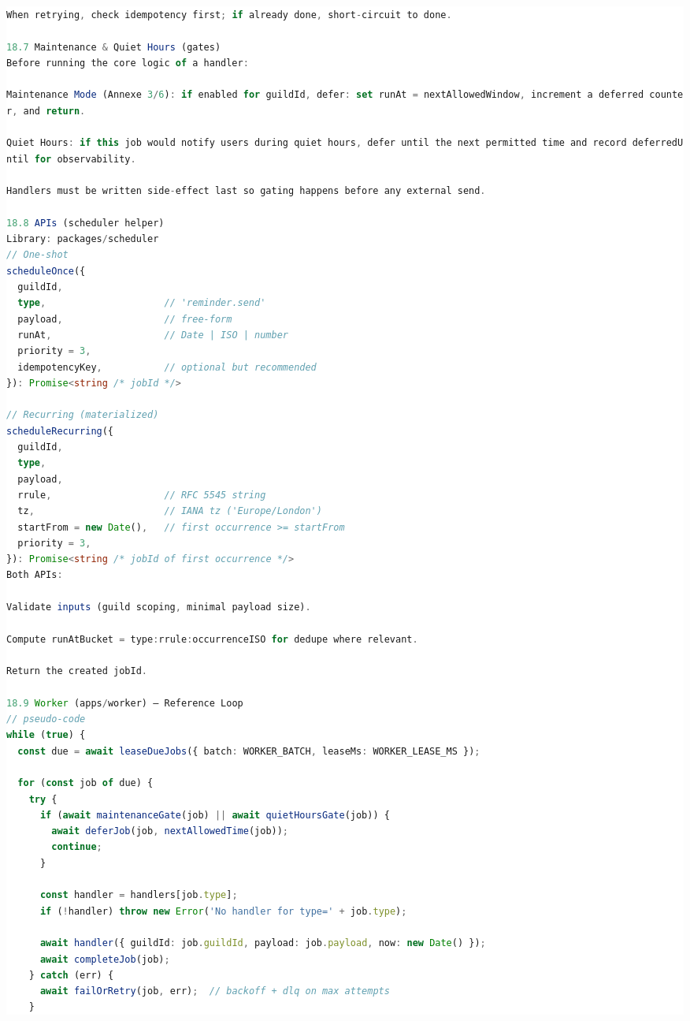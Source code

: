 ```ts
When retrying, check idempotency first; if already done, short-circuit to done.

18.7 Maintenance & Quiet Hours (gates)
Before running the core logic of a handler:

Maintenance Mode (Annexe 3/6): if enabled for guildId, defer: set runAt = nextAllowedWindow, increment a deferred counter, and return.

Quiet Hours: if this job would notify users during quiet hours, defer until the next permitted time and record deferredUntil for observability.

Handlers must be written side-effect last so gating happens before any external send.

18.8 APIs (scheduler helper)
Library: packages/scheduler
// One-shot
scheduleOnce({
  guildId,
  type,                     // 'reminder.send'
  payload,                  // free-form
  runAt,                    // Date | ISO | number
  priority = 3,
  idempotencyKey,           // optional but recommended
}): Promise<string /* jobId */>

// Recurring (materialized)
scheduleRecurring({
  guildId,
  type,
  payload,
  rrule,                    // RFC 5545 string
  tz,                       // IANA tz ('Europe/London')
  startFrom = new Date(),   // first occurrence >= startFrom
  priority = 3,
}): Promise<string /* jobId of first occurrence */>
Both APIs:

Validate inputs (guild scoping, minimal payload size).

Compute runAtBucket = type:rrule:occurrenceISO for dedupe where relevant.

Return the created jobId.

18.9 Worker (apps/worker) — Reference Loop
// pseudo-code
while (true) {
  const due = await leaseDueJobs({ batch: WORKER_BATCH, leaseMs: WORKER_LEASE_MS });

  for (const job of due) {
    try {
      if (await maintenanceGate(job) || await quietHoursGate(job)) {
        await deferJob(job, nextAllowedTime(job));
        continue;
      }

      const handler = handlers[job.type];
      if (!handler) throw new Error('No handler for type=' + job.type);

      await handler({ guildId: job.guildId, payload: job.payload, now: new Date() });
      await completeJob(job);
    } catch (err) {
      await failOrRetry(job, err);  // backoff + dlq on max attempts
    }
```